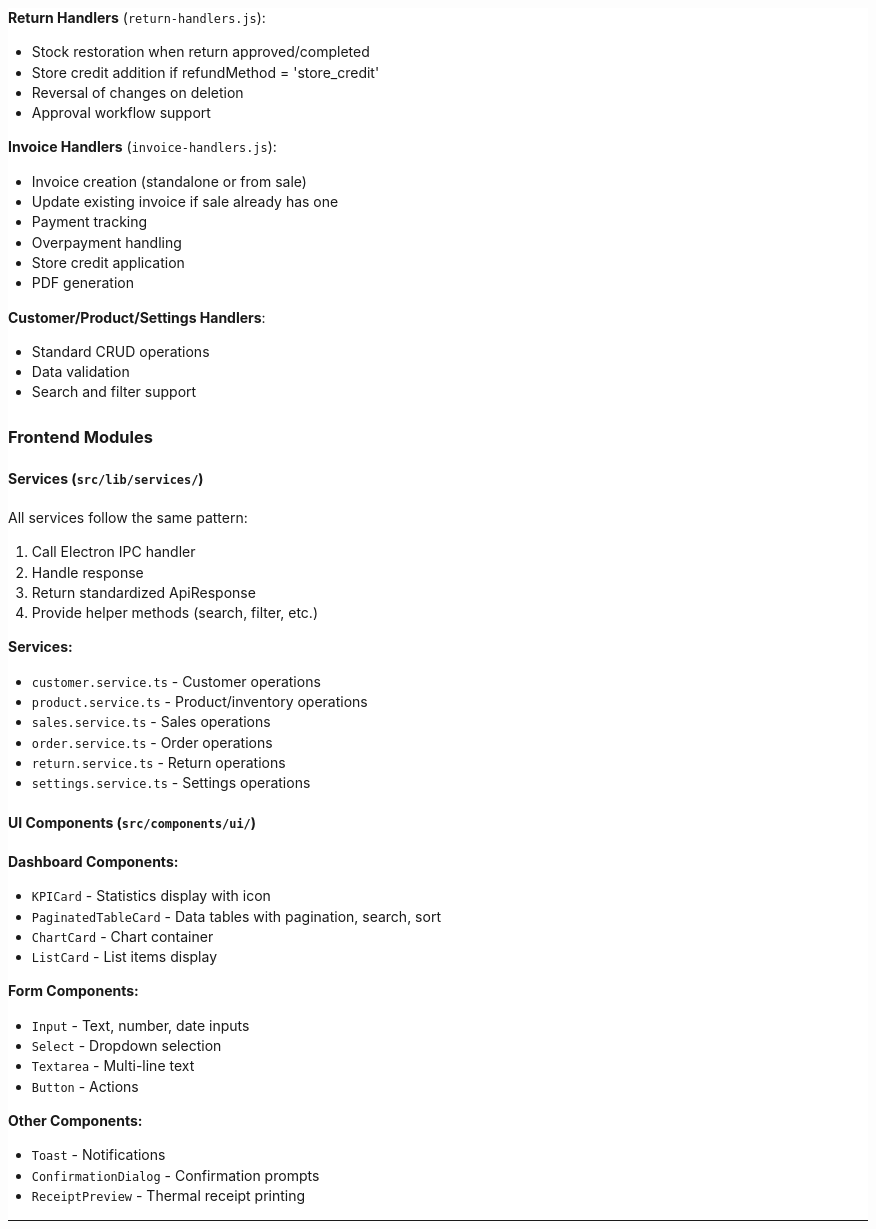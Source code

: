 **Return Handlers** (`return-handlers.js`):
- Stock restoration when return approved/completed
- Store credit addition if refundMethod = 'store_credit'
- Reversal of changes on deletion
- Approval workflow support

**Invoice Handlers** (`invoice-handlers.js`):
- Invoice creation (standalone or from sale)
- Update existing invoice if sale already has one
- Payment tracking
- Overpayment handling
- Store credit application
- PDF generation

**Customer/Product/Settings Handlers**:
- Standard CRUD operations
- Data validation
- Search and filter support

### Frontend Modules

#### Services (`src/lib/services/`)

All services follow the same pattern:
1. Call Electron IPC handler
2. Handle response
3. Return standardized ApiResponse
4. Provide helper methods (search, filter, etc.)

**Services:**
- `customer.service.ts` - Customer operations
- `product.service.ts` - Product/inventory operations
- `sales.service.ts` - Sales operations
- `order.service.ts` - Order operations
- `return.service.ts` - Return operations
- `settings.service.ts` - Settings operations

#### UI Components (`src/components/ui/`)

**Dashboard Components:**
- `KPICard` - Statistics display with icon
- `PaginatedTableCard` - Data tables with pagination, search, sort
- `ChartCard` - Chart container
- `ListCard` - List items display

**Form Components:**
- `Input` - Text, number, date inputs
- `Select` - Dropdown selection
- `Textarea` - Multi-line text
- `Button` - Actions

**Other Components:**
- `Toast` - Notifications
- `ConfirmationDialog` - Confirmation prompts
- `ReceiptPreview` - Thermal receipt printing

---